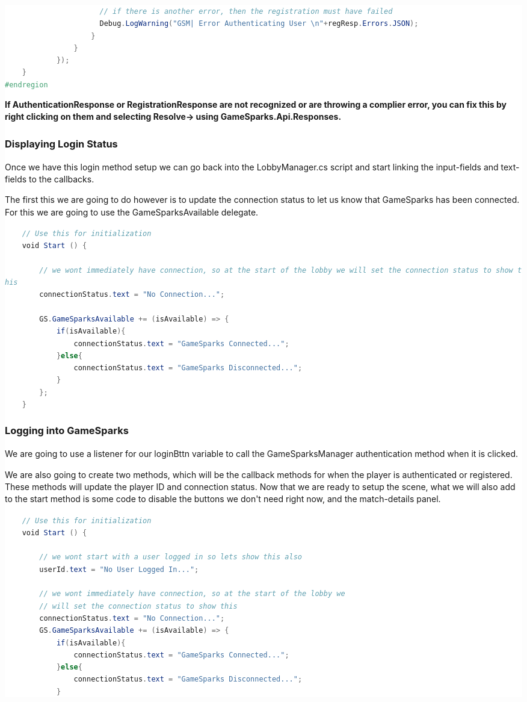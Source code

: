 ```cs
                      // if there is another error, then the registration must have failed
                      Debug.LogWarning("GSM| Error Authenticating User \n"+regResp.Errors.JSON); 
                    }
                }
            });
    }
#endregion
```

**If AuthenticationResponse or RegistrationResponse are not recognized or are throwing a complier error, you can fix this by right clicking on them and selecting Resolve-> using GameSparks.Api.Responses.**

### Displaying Login Status

Once we have this login method setup we can go back into the LobbyManager.cs script and start linking the input-fields and text-fields to the callbacks.

The first this we are going to do however is to update the connection status to let us know that GameSparks has been connected. For this we are going to use the GameSparksAvailable delegate.

```cs
    // Use this for initialization
    void Start () {

        // we wont immediately have connection, so at the start of the lobby we will set the connection status to show this
        connectionStatus.text = "No Connection..."; 

        GS.GameSparksAvailable += (isAvailable) => {
            if(isAvailable){
                connectionStatus.text = "GameSparks Connected...";
            }else{
                connectionStatus.text = "GameSparks Disconnected...";
            }
        };
    }

```

### Logging into GameSparks

We are going to use a listener for our loginBttn variable to call the GameSparksManager authentication method when it is clicked.

We are also going to create two methods, which will be the callback methods for when the player is authenticated or registered. These methods will update the player ID and connection status. Now that we are ready to setup the scene, what we will also add to the start method is some code to disable the buttons we don't need right now, and the match-details panel.

```cs
    // Use this for initialization
    void Start () {

        // we wont start with a user logged in so lets show this also
        userId.text = "No User Logged In..."; 

        // we wont immediately have connection, so at the start of the lobby we
        // will set the connection status to show this
        connectionStatus.text = "No Connection..."; 
        GS.GameSparksAvailable += (isAvailable) => {
            if(isAvailable){
                connectionStatus.text = "GameSparks Connected...";
            }else{
                connectionStatus.text = "GameSparks Disconnected...";
            }
```